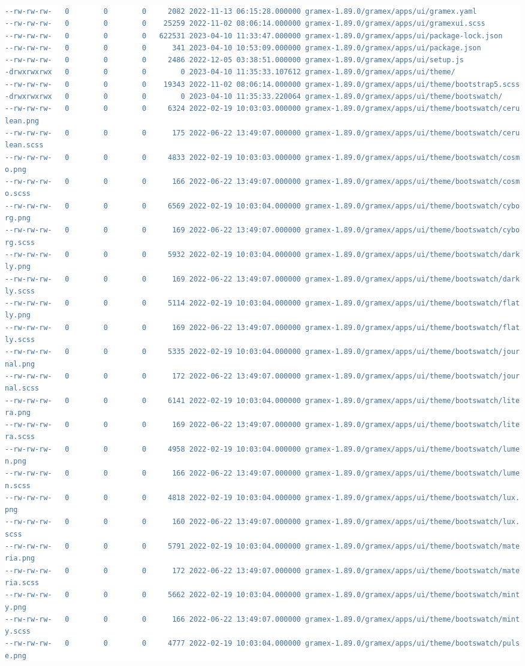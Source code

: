 ```diff
--rw-rw-rw-   0        0        0     2082 2022-11-13 06:15:28.000000 gramex-1.89.0/gramex/apps/ui/gramex.yaml
--rw-rw-rw-   0        0        0    25259 2022-11-02 08:06:14.000000 gramex-1.89.0/gramex/apps/ui/gramexui.scss
--rw-rw-rw-   0        0        0   622531 2023-04-10 11:33:47.000000 gramex-1.89.0/gramex/apps/ui/package-lock.json
--rw-rw-rw-   0        0        0      341 2023-04-10 10:53:09.000000 gramex-1.89.0/gramex/apps/ui/package.json
--rw-rw-rw-   0        0        0     2486 2022-12-05 03:38:51.000000 gramex-1.89.0/gramex/apps/ui/setup.js
-drwxrwxrwx   0        0        0        0 2023-04-10 11:35:33.107612 gramex-1.89.0/gramex/apps/ui/theme/
--rw-rw-rw-   0        0        0    19343 2022-11-02 08:06:14.000000 gramex-1.89.0/gramex/apps/ui/theme/bootstrap5.scss
-drwxrwxrwx   0        0        0        0 2023-04-10 11:35:33.220064 gramex-1.89.0/gramex/apps/ui/theme/bootswatch/
--rw-rw-rw-   0        0        0     6324 2022-02-19 10:03:03.000000 gramex-1.89.0/gramex/apps/ui/theme/bootswatch/cerulean.png
--rw-rw-rw-   0        0        0      175 2022-06-22 13:49:07.000000 gramex-1.89.0/gramex/apps/ui/theme/bootswatch/cerulean.scss
--rw-rw-rw-   0        0        0     4833 2022-02-19 10:03:03.000000 gramex-1.89.0/gramex/apps/ui/theme/bootswatch/cosmo.png
--rw-rw-rw-   0        0        0      166 2022-06-22 13:49:07.000000 gramex-1.89.0/gramex/apps/ui/theme/bootswatch/cosmo.scss
--rw-rw-rw-   0        0        0     6569 2022-02-19 10:03:04.000000 gramex-1.89.0/gramex/apps/ui/theme/bootswatch/cyborg.png
--rw-rw-rw-   0        0        0      169 2022-06-22 13:49:07.000000 gramex-1.89.0/gramex/apps/ui/theme/bootswatch/cyborg.scss
--rw-rw-rw-   0        0        0     5932 2022-02-19 10:03:04.000000 gramex-1.89.0/gramex/apps/ui/theme/bootswatch/darkly.png
--rw-rw-rw-   0        0        0      169 2022-06-22 13:49:07.000000 gramex-1.89.0/gramex/apps/ui/theme/bootswatch/darkly.scss
--rw-rw-rw-   0        0        0     5114 2022-02-19 10:03:04.000000 gramex-1.89.0/gramex/apps/ui/theme/bootswatch/flatly.png
--rw-rw-rw-   0        0        0      169 2022-06-22 13:49:07.000000 gramex-1.89.0/gramex/apps/ui/theme/bootswatch/flatly.scss
--rw-rw-rw-   0        0        0     5335 2022-02-19 10:03:04.000000 gramex-1.89.0/gramex/apps/ui/theme/bootswatch/journal.png
--rw-rw-rw-   0        0        0      172 2022-06-22 13:49:07.000000 gramex-1.89.0/gramex/apps/ui/theme/bootswatch/journal.scss
--rw-rw-rw-   0        0        0     6141 2022-02-19 10:03:04.000000 gramex-1.89.0/gramex/apps/ui/theme/bootswatch/litera.png
--rw-rw-rw-   0        0        0      169 2022-06-22 13:49:07.000000 gramex-1.89.0/gramex/apps/ui/theme/bootswatch/litera.scss
--rw-rw-rw-   0        0        0     4958 2022-02-19 10:03:04.000000 gramex-1.89.0/gramex/apps/ui/theme/bootswatch/lumen.png
--rw-rw-rw-   0        0        0      166 2022-06-22 13:49:07.000000 gramex-1.89.0/gramex/apps/ui/theme/bootswatch/lumen.scss
--rw-rw-rw-   0        0        0     4818 2022-02-19 10:03:04.000000 gramex-1.89.0/gramex/apps/ui/theme/bootswatch/lux.png
--rw-rw-rw-   0        0        0      160 2022-06-22 13:49:07.000000 gramex-1.89.0/gramex/apps/ui/theme/bootswatch/lux.scss
--rw-rw-rw-   0        0        0     5791 2022-02-19 10:03:04.000000 gramex-1.89.0/gramex/apps/ui/theme/bootswatch/materia.png
--rw-rw-rw-   0        0        0      172 2022-06-22 13:49:07.000000 gramex-1.89.0/gramex/apps/ui/theme/bootswatch/materia.scss
--rw-rw-rw-   0        0        0     5662 2022-02-19 10:03:04.000000 gramex-1.89.0/gramex/apps/ui/theme/bootswatch/minty.png
--rw-rw-rw-   0        0        0      166 2022-06-22 13:49:07.000000 gramex-1.89.0/gramex/apps/ui/theme/bootswatch/minty.scss
--rw-rw-rw-   0        0        0     4777 2022-02-19 10:03:04.000000 gramex-1.89.0/gramex/apps/ui/theme/bootswatch/pulse.png
```